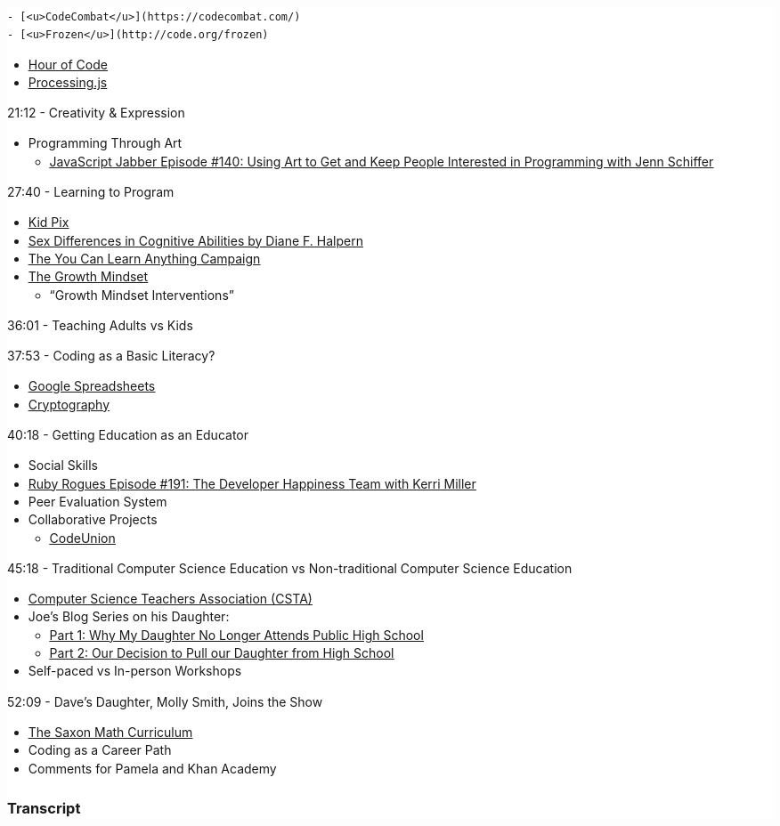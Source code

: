     - [<u>CodeCombat</u>](https://codecombat.com/)
    - [<u>Frozen</u>](http://code.org/frozen)
- [<u>Hour of Code</u>](http://hourofcode.com/)
- [<u>Processing.js</u>](http://processingjs.org/)

21:12 - Creativity & Expression

- Programming Through Art
  - [<u>JavaScript Jabber Episode #140: Using Art to Get and Keep People Interested in Programming with Jenn Schiffer</u>](http://devchat.tv/js-jabber/140-jsj-using-art-to-get-and-keep-people-interested-in-programming-with-jenn-schiffer)

27:40 - Learning to Program

- [<u>Kid Pix</u>](http://en.wikipedia.org/wiki/Kid_Pix)
- [<u>Sex Differences in Cognitive Abilities by Diane F. Halpern</u>](http://www.amazon.com/Sex-Differences-Cognitive-Abilities-Edition/dp/1848729413)
- [<u>The You Can Learn Anything Campaign</u>](https://www.khanacademy.org/youcanlearnanything)
- [<u>The Growth Mindset</u>](http://www.mindsetworks.com/webnav/whatismindset.aspx)
  - “Growth Mindset Interventions”

36:01 - Teaching Adults vs Kids

37:53 - Coding as a Basic Literacy?

- [<u>Google Spreadsheets</u>](https://docs.google.com/spreadsheets/)
- [<u>Cryptography</u>](http://en.wikipedia.org/wiki/Cryptography)

40:18 - Getting Education as an Educator

- Social Skills
- [<u>Ruby Rogues Episode #191: The Developer Happiness Team with Kerri Miller</u>](http://devchat.tv/ruby-rogues/191-rr-the-developer-happiness-team-with-kerri-miller)
- Peer Evaluation System
- Collaborative Projects
  - [<u>CodeUnion</u>](http://codeunion.io/)

45:18 - Traditional Computer Science Education vs Non-traditional Computer Science Education

- [<u>Computer Science Teachers Association (CSTA)</u>](http://csta.acm.org/)
- Joe’s Blog Series on his Daughter:
  - [<u>Part 1: Why My Daughter No Longer Attends Public High School</u>](http://www.joeeames.me/?p=11)
  - [<u>Part 2: Our Decision to Pull our Daughter from High School</u>](http://www.joeeames.me/?p=23)
- Self-paced vs In-person Workshops

52:09 - Dave’s Daughter, Molly Smith, Joins the Show

- [<u>The Saxon Math Curriculum</u>](http://www.hmhco.com/shop/education-curriculum/math/saxon-math)
- Coding as a Career Path
- Comments for Pamela and Khan Academy

### Transcript
